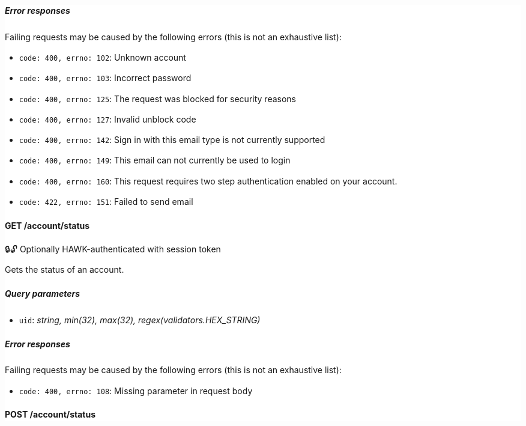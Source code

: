   

##### Error responses

Failing requests may be caused
by the following errors
(this is not an exhaustive list):

- `code: 400, errno: 102`:
  Unknown account

- `code: 400, errno: 103`:
  Incorrect password

- `code: 400, errno: 125`:
  The request was blocked for security reasons

- `code: 400, errno: 127`:
  Invalid unblock code

- `code: 400, errno: 142`:
  Sign in with this email type is not currently supported

- `code: 400, errno: 149`:
  This email can not currently be used to login

- `code: 400, errno: 160`:
  This request requires two step authentication enabled on your account.

- `code: 422, errno: 151`:
  Failed to send email

#### GET /account/status

:lock::unlock: Optionally HAWK-authenticated with session token



Gets the status of an account.



##### Query parameters

- `uid`: _string, min(32), max(32), regex(validators.HEX_STRING)_

  

  

##### Error responses

Failing requests may be caused
by the following errors
(this is not an exhaustive list):

- `code: 400, errno: 108`:
  Missing parameter in request body

#### POST /account/status


